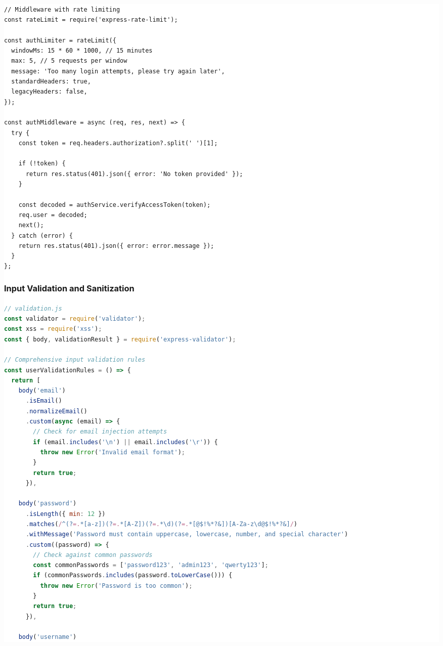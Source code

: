 ```
// Middleware with rate limiting
const rateLimit = require('express-rate-limit');

const authLimiter = rateLimit({
  windowMs: 15 * 60 * 1000, // 15 minutes
  max: 5, // 5 requests per window
  message: 'Too many login attempts, please try again later',
  standardHeaders: true,
  legacyHeaders: false,
});

const authMiddleware = async (req, res, next) => {
  try {
    const token = req.headers.authorization?.split(' ')[1];
    
    if (!token) {
      return res.status(401).json({ error: 'No token provided' });
    }

    const decoded = authService.verifyAccessToken(token);
    req.user = decoded;
    next();
  } catch (error) {
    return res.status(401).json({ error: error.message });
  }
};
```

### Input Validation and Sanitization
```javascript
// validation.js
const validator = require('validator');
const xss = require('xss');
const { body, validationResult } = require('express-validator');

// Comprehensive input validation rules
const userValidationRules = () => {
  return [
    body('email')
      .isEmail()
      .normalizeEmail()
      .custom(async (email) => {
        // Check for email injection attempts
        if (email.includes('\n') || email.includes('\r')) {
          throw new Error('Invalid email format');
        }
        return true;
      }),
    
    body('password')
      .isLength({ min: 12 })
      .matches(/^(?=.*[a-z])(?=.*[A-Z])(?=.*\d)(?=.*[@$!%*?&])[A-Za-z\d@$!%*?&]/)
      .withMessage('Password must contain uppercase, lowercase, number, and special character')
      .custom((password) => {
        // Check against common passwords
        const commonPasswords = ['password123', 'admin123', 'qwerty123'];
        if (commonPasswords.includes(password.toLowerCase())) {
          throw new Error('Password is too common');
        }
        return true;
      }),
    
    body('username')
```